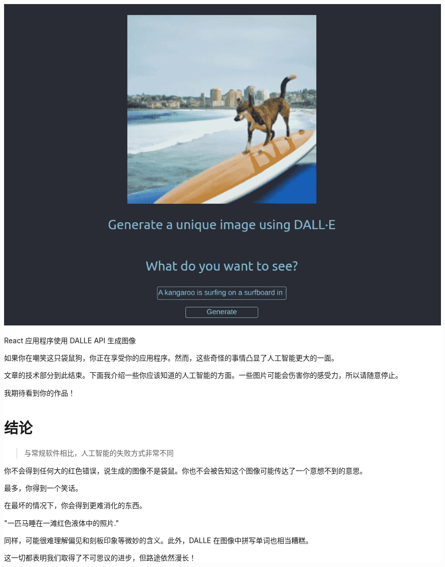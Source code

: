 ![](img/587dfce5b09bf76133855e86c93df722.png)

React 应用程序使用 DALLE API 生成图像

如果你在嘲笑这只袋鼠狗，你正在享受你的应用程序。然而，这些奇怪的事情凸显了人工智能更大的一面。

文章的技术部分到此结束。下面我介绍一些你应该知道的人工智能的方面。一些图片可能会伤害你的感受力，所以请随意停止。

我期待看到你的作品！

# 结论

> 与常规软件相比，人工智能的失败方式非常不同

你不会得到任何大的红色错误，说生成的图像不是袋鼠。你也不会被告知这个图像可能传达了一个意想不到的意思。

最多，你得到一个笑话。

在最坏的情况下，你会得到更难消化的东西。

"一匹马睡在一滩红色液体中的照片."

同样，可能很难理解偏见和刻板印象等微妙的含义。此外，DALLE 在图像中拼写单词也相当糟糕。

这一切都表明我们取得了不可思议的进步，但路途依然漫长！